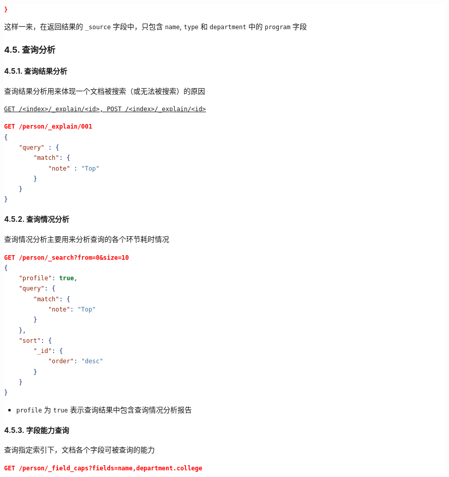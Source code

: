 ```json
}
```

这样一来，在返回结果的 `_source` 字段中，只包含 `name`, `type` 和 `department` 中的 `program` 字段

### 4.5. 查询分析

#### 4.5.1. 查询结果分析

查询结果分析用来体现一个文档被搜索（或无法被搜索）的原因

[`GET /<index>/_explain/<id>, POST /<index>/_explain/<id>`](https://www.elastic.co/guide/en/elasticsearch/reference/current/search-explain.html#search-explain)

```JSON
GET /person/_explain/001
{
    "query" : {
        "match": {
            "note" : "Top"
        }
    }
}
```

#### 4.5.2. 查询情况分析

查询情况分析主要用来分析查询的各个环节耗时情况

```json
GET /person/_search?from=0&size=10
{
    "profile": true,
    "query": {
        "match": {
            "note": "Top"
        }
    },
    "sort": {
        "_id": {
            "order": "desc"
        }
    }
}
```

- `profile` 为 `true` 表示查询结果中包含查询情况分析报告

#### 4.5.3. 字段能力查询

查询指定索引下，文档各个字段可被查询的能力

```json
GET /person/_field_caps?fields=name,department.college
```

